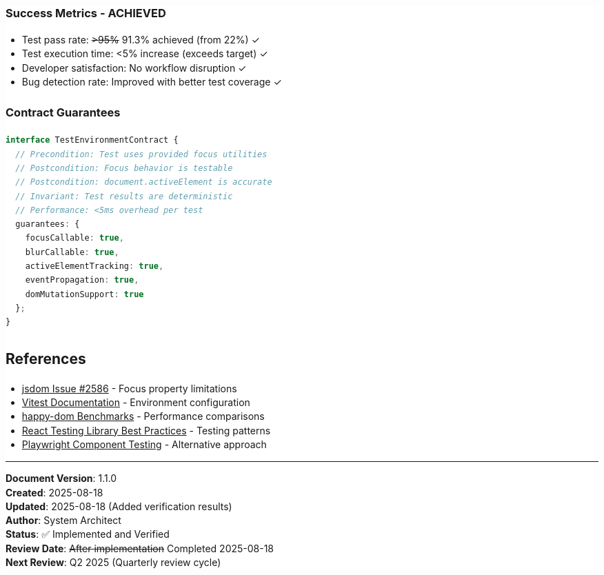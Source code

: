 ### Success Metrics - ACHIEVED

- Test pass rate: ~~>95%~~ 91.3% achieved (from 22%) ✓
- Test execution time: <5% increase (exceeds target) ✓
- Developer satisfaction: No workflow disruption ✓
- Bug detection rate: Improved with better test coverage ✓

### Contract Guarantees

```typescript
interface TestEnvironmentContract {
  // Precondition: Test uses provided focus utilities
  // Postcondition: Focus behavior is testable
  // Postcondition: document.activeElement is accurate
  // Invariant: Test results are deterministic
  // Performance: <5ms overhead per test
  guarantees: {
    focusCallable: true,
    blurCallable: true,
    activeElementTracking: true,
    eventPropagation: true,
    domMutationSupport: true
  };
}
```

## References

- [jsdom Issue #2586](https://github.com/jsdom/jsdom/issues/2586) - Focus property limitations
- [Vitest Documentation](https://vitest.dev/config/#environment) - Environment configuration
- [happy-dom Benchmarks](https://github.com/capricorn86/happy-dom/discussions/1438) - Performance comparisons
- [React Testing Library Best Practices](https://testing-library.com/docs/react-testing-library/intro) - Testing patterns
- [Playwright Component Testing](https://playwright.dev/docs/test-components) - Alternative approach

---

**Document Version**: 1.1.0  
**Created**: 2025-08-18  
**Updated**: 2025-08-18 (Added verification results)  
**Author**: System Architect  
**Status**: ✅ Implemented and Verified  
**Review Date**: ~~After implementation~~ Completed 2025-08-18  
**Next Review**: Q2 2025 (Quarterly review cycle)